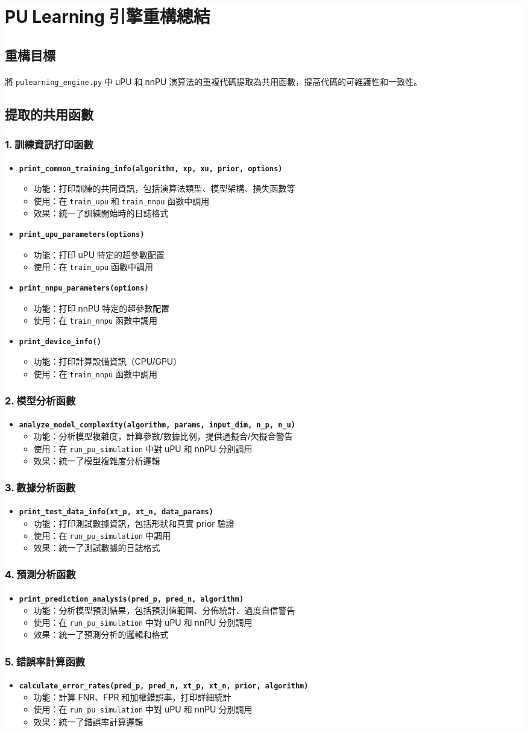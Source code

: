 # PU Learning 引擎重構總結

## 重構目標
將 `pulearning_engine.py` 中 uPU 和 nnPU 演算法的重複代碼提取為共用函數，提高代碼的可維護性和一致性。

## 提取的共用函數

### 1. 訓練資訊打印函數
- **`print_common_training_info(algorithm, xp, xu, prior, options)`**
  - 功能：打印訓練的共同資訊，包括演算法類型、模型架構、損失函數等
  - 使用：在 `train_upu` 和 `train_nnpu` 函數中調用
  - 效果：統一了訓練開始時的日誌格式

- **`print_upu_parameters(options)`**
  - 功能：打印 uPU 特定的超參數配置
  - 使用：在 `train_upu` 函數中調用

- **`print_nnpu_parameters(options)`**
  - 功能：打印 nnPU 特定的超參數配置
  - 使用：在 `train_nnpu` 函數中調用

- **`print_device_info()`**
  - 功能：打印計算設備資訊（CPU/GPU）
  - 使用：在 `train_nnpu` 函數中調用

### 2. 模型分析函數
- **`analyze_model_complexity(algorithm, params, input_dim, n_p, n_u)`**
  - 功能：分析模型複雜度，計算參數/數據比例，提供過擬合/欠擬合警告
  - 使用：在 `run_pu_simulation` 中對 uPU 和 nnPU 分別調用
  - 效果：統一了模型複雜度分析邏輯

### 3. 數據分析函數
- **`print_test_data_info(xt_p, xt_n, data_params)`**
  - 功能：打印測試數據資訊，包括形狀和真實 prior 驗證
  - 使用：在 `run_pu_simulation` 中調用
  - 效果：統一了測試數據的日誌格式

### 4. 預測分析函數
- **`print_prediction_analysis(pred_p, pred_n, algorithm)`**
  - 功能：分析模型預測結果，包括預測值範圍、分佈統計、過度自信警告
  - 使用：在 `run_pu_simulation` 中對 uPU 和 nnPU 分別調用
  - 效果：統一了預測分析的邏輯和格式

### 5. 錯誤率計算函數
- **`calculate_error_rates(pred_p, pred_n, xt_p, xt_n, prior, algorithm)`**
  - 功能：計算 FNR、FPR 和加權錯誤率，打印詳細統計
  - 使用：在 `run_pu_simulation` 中對 uPU 和 nnPU 分別調用
  - 效果：統一了錯誤率計算邏輯
